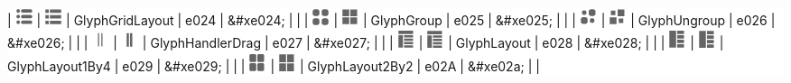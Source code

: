 | <svg height="20" viewbox="0 0 1024 1024" width="20"><path d="M176 716.8h-32c-44.18 0-80 35.82-80 80v32c0 44.18 35.82 80 80 80h32c44.18 0 80-35.82 80-80v-32c0-44.18-35.82-80-80-80zM176 396.8h-32c-44.18 0-80 35.82-80 80v32c0 44.18 35.82 80 80 80h32c44.18 0 80-35.82 80-80v-32c0-44.18-35.82-80-80-80zM176 76.8h-32c-44.18 0-80 35.82-80 80v32c0 44.18 35.82 80 80 80h32c44.18 0 80-35.82 80-80v-32c0-44.18-35.82-80-80-80zM864 396.8h-448c-53.020 0-96 42.98-96 96v0c0 53.020 42.98 96 96 96h448c53.020 0 96-42.98 96-96v0c0-53.020-42.98-96-96-96zM864 716.8h-448c-53.020 0-96 42.98-96 96v0c0 53.020 42.98 96 96 96h448c53.020 0 96-42.98 96-96v0c0-53.020-42.98-96-96-96zM864 76.8h-448c-53.020 0-96 42.98-96 96v0c0 53.020 42.98 96 96 96h448c53.020 0 96-42.98 96-96v0c0-53.020-42.98-96-96-96z" fill="#656565" transform="scale(1,-1) translate(0,-1024)"></path></svg> | <svg height="20" viewbox="0 0 1024 1024" width="20"><path d="M64 896h192v-192h-192v192zM320 896v-192h640v192h-640zM64 384h192v192h-192v-192zM320 384h640v192h-640v-192zM64 64h192v192h-192v-192zM320 64h640v192h-640v-192z" fill="#656565" transform="scale(1,-1) translate(0,-1024)"></path></svg> | GlyphGridLayout | e024 | &amp;#xe024; |  |
| <svg height="20" viewbox="0 0 1024 1024" width="20"><path d="M960 780.8v-128c0-70.692-57.308-128-128-128h-128c-70.692 0-128 57.308-128 128v128c0 70.692 57.308 128 128 128h128c70.692 0 128-57.308 128-128zM448 780.8v-128c0-70.692-57.308-128-128-128h-128c-70.692 0-128 57.308-128 128v128c0 70.692 57.308 128 128 128h128c70.692 0 128-57.308 128-128zM960 268.8v-128c0-70.692-57.308-128-128-128h-128c-70.692 0-128 57.308-128 128v128c0 70.692 57.308 128 128 128h128c70.692 0 128-57.308 128-128zM448 268.8v-128c0-70.692-57.308-128-128-128h-128c-70.692 0-128 57.308-128 128v128c0 70.692 57.308 128 128 128h128c70.692 0 128-57.308 128-128z" fill="#656565" transform="scale(1,-1) translate(0,-1024)"></path></svg> | <svg height="20" viewbox="0 0 1024 1024" width="20"><path d="M64 448h384v-384h-384v384zM64 512h384v384h-384v-384zM512 64h384v384h-384v-384zM512 896v-384h384v384h-384z" fill="#656565" transform="scale(1,-1) translate(0,-1024)"></path></svg> | GlyphGroup | e025 | &amp;#xe025; |  |
| <svg height="20" viewbox="0 0 1024 1024" width="20"><path d="M320 76.8h-128c-70.7 0-128 57.3-128 128v128c0 70.7 57.3 128 128 128h128c70.7 0 128-57.3 128-128v-128c0-70.7-57.3-128-128-128zM896 652.8v128c0 70.7-57.3 128-128 128h-128c-70.7 0-128-57.3-128-128v-128c0-70.7 57.3-128 128-128h128c70.7 0 128 57.3 128 128zM384 686.8v64c0 53.020-42.98 96-96 96h-64c-53.020 0-96-42.98-96-96v-64c0-53.020 42.98-96 96-96h64c53.020 0 96 42.98 96 96zM832 236.8v64c0 53.020-42.98 96-96 96h-64c-53.020 0-96-42.98-96-96v-64c0-53.020 42.98-96 96-96h64c53.020 0 96 42.98 96 96z" fill="#656565" transform="scale(1,-1) translate(0,-1024)"></path></svg> | <svg height="20" viewbox="0 0 1024 1024" width="20"><path d="M64 448h384v-384h-384v384zM128 576h256v256h-256v-256zM576 128h256v256h-256v-256zM512 896v-384h384v384h-384z" fill="#656565" transform="scale(1,-1) translate(0,-1024)"></path></svg> | GlyphUngroup | e026 | &amp;#xe026; |  |
| <svg height="20" viewbox="0 0 1024 1024" width="20"><path d="M576 108.8v704c0 17.67 14.327 32 32 32 15.709 0 28.775-11.322 31.484-26.246l0.516-5.754v-704c0-17.673-14.327-32-32-32-15.709 0-28.775 11.32-31.484 26.248l-0.516 5.752zM384 108.8v704c0 17.67 14.327 32 32 32 15.709 0 28.775-11.322 31.484-26.246l0.516-5.754v-704c0-17.673-14.327-32-32-32-15.709 0-28.775 11.32-31.484 26.248l-0.516 5.752z" fill="#656565" transform="scale(1,-1) translate(0,-1024)"></path></svg> | <svg height="20" viewbox="0 0 1024 1024" width="20"><path d="M320 832h128v-768h-128v768zM512 832v-768h128v768h-128z" fill="#656565" transform="scale(1,-1) translate(0,-1024)"></path></svg> | GlyphHandlerDrag | e027 | &amp;#xe027; |  |
| <svg height="20" viewbox="0 0 1024 1024" width="20"><path d="M384 140.8h512v-128h-512v128zM384 204.8h512v128h-512v-128zM64 12.8h256v704h-256v-704zM384 588.8h512v128h-512v-128zM384 396.8h512v128h-512v-128zM64 972.8v-192h832v192h-832z" fill="#656565" transform="scale(1,-1) translate(0,-1024)"></path></svg> | <svg height="20" viewbox="0 0 1024 1024" width="20"><path d="M384 128h512v-128h-512v128zM384 192h512v128h-512v-128zM64 0h256v704h-256v-704zM384 576h512v128h-512v-128zM384 384h512v128h-512v-128zM64 960v-192h832v192h-832z" fill="#656565" transform="scale(1,-1) translate(0,-1024)"></path></svg> | GlyphLayout | e028 | &amp;#xe028; |  |
| <svg height="20" viewbox="0 0 1024 1024" width="20"><path d="M64 972.8h384v-960h-384v960zM512 972.8v-192h384v192h-384zM512 524.8h384v192h-384v-192zM512 268.8h384v192h-384v-192zM512 12.8h384v192h-384v-192z" fill="#656565" transform="scale(1,-1) translate(0,-1024)"></path></svg> | <svg height="20" viewbox="0 0 1024 1024" width="20"><path d="M64 960h384v-960h-384v960zM512 960v-192h384v192h-384zM512 512h384v192h-384v-192zM512 256h384v192h-384v-192zM512 0h384v192h-384v-192z" fill="#656565" transform="scale(1,-1) translate(0,-1024)"></path></svg> | GlyphLayout1By4 | e029 | &amp;#xe029; |  |
| <svg height="20" viewbox="0 0 1024 1024" width="20"><path d="M368 524.8h-224c-44.18 0-80 35.82-80 80v288c0 44.18 35.82 80 80 80h224c44.18 0 80-35.82 80-80v-288c0-44.18-35.82-80-80-80zM816 524.8h-224c-44.18 0-80 35.82-80 80v288c0 44.18 35.82 80 80 80h224c44.18 0 80-35.82 80-80v-288c0-44.18-35.82-80-80-80zM368 12.8h-224c-44.18 0-80 35.82-80 80v288c0 44.18 35.82 80 80 80h224c44.18 0 80-35.82 80-80v-288c0-44.18-35.82-80-80-80zM816 12.8h-224c-44.18 0-80 35.82-80 80v288c0 44.18 35.82 80 80 80h224c44.18 0 80-35.82 80-80v-288c0-44.18-35.82-80-80-80z" fill="#656565" transform="scale(1,-1) translate(0,-1024)"></path></svg> | <svg height="20" viewbox="0 0 1024 1024" width="20"><path d="M64 512h384v448h-384v-448zM512 512h384v448h-384v-448zM64 0h384v448h-384v-448zM512 0h384v448h-384v-448z" fill="#656565" transform="scale(1,-1) translate(0,-1024)"></path></svg> | GlyphLayout2By2 | e02A | &amp;#xe02a; |  |